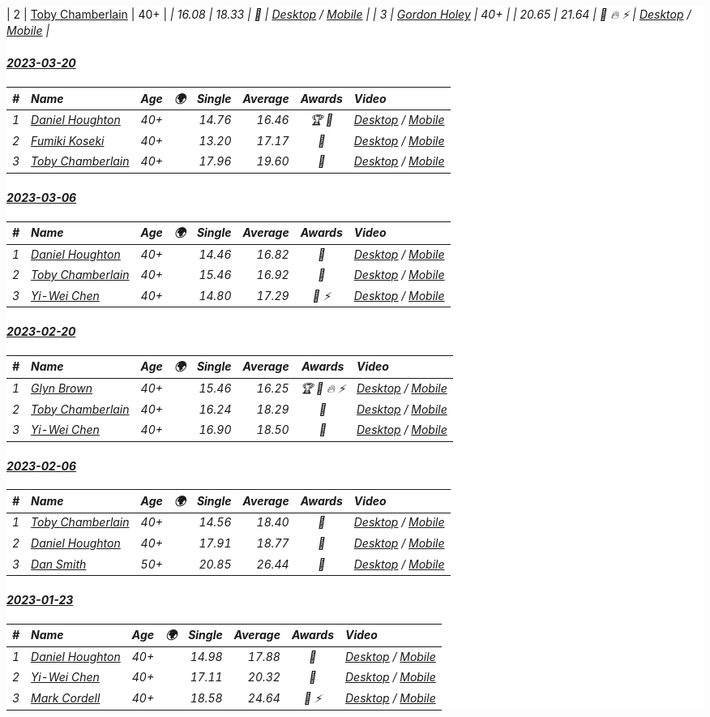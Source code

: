 | 2 | [Toby Chamberlain](../../persons/toby_chamberlain/333.md) | 40+ | <i class="flag flag-AU" /> | 16.08 | 18.33 | 🥈 | [Desktop](https://www.facebook.com/520891933/videos/1548532572305308) / [Mobile](https://m.facebook.com/520891933/videos/1548532572305308) |
| 3 | [Gordon Holey](../../persons/gordon_holey/333.md) | 40+ | <i class="flag flag-US" /> | 20.65 | 21.64 | 🥉 🔥 ⚡ | [Desktop](https://www.facebook.com/766997877/videos/773236254151635) / [Mobile](https://m.facebook.com/766997877/videos/773236254151635) |

#### [2023-03-20](../../results/2023-03-20/333.md)

| # | Name | Age | 🌍 | Single | Average | Awards | Video |
| :--: | :-- | :--: | :--: | --: | --: | :--: | :-- |
| 1 | [Daniel Houghton](../../persons/daniel_houghton/333.md) | 40+ | <i class="flag flag-CH" /> | 14.76 | 16.46 | 🏆 🥇 | [Desktop](https://www.facebook.com/events/241366535002371/permalink/245531651252526) / [Mobile](https://m.facebook.com/events/241366535002371?view=permalink&id=245531651252526) |
| 2 | [Fumiki Koseki](../../persons/fumiki_koseki/333.md) | 40+ | <i class="flag flag-JP" /> | 13.20 | 17.17 | 🥈 | [Desktop](https://www.facebook.com/events/241366535002371/permalink/246585577813800) / [Mobile](https://m.facebook.com/events/241366535002371?view=permalink&id=246585577813800) |
| 3 | [Toby Chamberlain](../../persons/toby_chamberlain/333.md) | 40+ | <i class="flag flag-AU" /> | 17.96 | 19.60 | 🥉 | [Desktop](https://www.facebook.com/events/241366535002371/permalink/248702657602092) / [Mobile](https://m.facebook.com/events/241366535002371?view=permalink&id=248702657602092) |

#### [2023-03-06](../../results/2023-03-06/333.md)

| # | Name | Age | 🌍 | Single | Average | Awards | Video |
| :--: | :-- | :--: | :--: | --: | --: | :--: | :-- |
| 1 | [Daniel Houghton](../../persons/daniel_houghton/333.md) | 40+ | <i class="flag flag-CH" /> | 14.46 | 16.82 | 🥇 | [Desktop](https://www.facebook.com/events/229553919432988/permalink/234327138955666) / [Mobile](https://m.facebook.com/events/229553919432988?view=permalink&id=234327138955666) |
| 2 | [Toby Chamberlain](../../persons/toby_chamberlain/333.md) | 40+ | <i class="flag flag-AU" /> | 15.46 | 16.92 | 🥈 | [Desktop](https://www.facebook.com/520891933/videos/231040342616457) / [Mobile](https://m.facebook.com/520891933/videos/231040342616457) |
| 3 | [Yi-Wei Chen](../../persons/yi_wei_chen/333.md) | 40+ | <i class="flag flag-TW" /> | 14.80 | 17.29 | 🥉 ⚡ | [Desktop](https://www.facebook.com/events/229553919432988/permalink/236693375385709) / [Mobile](https://m.facebook.com/events/229553919432988?view=permalink&id=236693375385709) |

#### [2023-02-20](../../results/2023-02-20/333.md)

| # | Name | Age | 🌍 | Single | Average | Awards | Video |
| :--: | :-- | :--: | :--: | --: | --: | :--: | :-- |
| 1 | [Glyn Brown](../../persons/glyn_brown/333.md) | 40+ | <i class="flag flag-GB" /> | 15.46 | 16.25 | 🏆 🥇 🔥 ⚡ | [Desktop](https://www.facebook.com/events/569225115154363/permalink/576072154469659) / [Mobile](https://m.facebook.com/events/569225115154363?view=permalink&id=576072154469659) |
| 2 | [Toby Chamberlain](../../persons/toby_chamberlain/333.md) | 40+ | <i class="flag flag-AU" /> | 16.24 | 18.29 | 🥈 | [Desktop](https://www.facebook.com/520891933/videos/755035639223727) / [Mobile](https://m.facebook.com/520891933/videos/755035639223727) |
| 3 | [Yi-Wei Chen](../../persons/yi_wei_chen/333.md) | 40+ | <i class="flag flag-TW" /> | 16.90 | 18.50 | 🥉 | [Desktop](https://www.facebook.com/events/569225115154363/permalink/570882054988669) / [Mobile](https://m.facebook.com/events/569225115154363?view=permalink&id=570882054988669) |

#### [2023-02-06](../../results/2023-02-06/333.md)

| # | Name | Age | 🌍 | Single | Average | Awards | Video |
| :--: | :-- | :--: | :--: | --: | --: | :--: | :-- |
| 1 | [Toby Chamberlain](../../persons/toby_chamberlain/333.md) | 40+ | <i class="flag flag-AU" /> | 14.56 | 18.40 | 🥇 | [Desktop](https://www.facebook.com/520891933/videos/2153953351660265) / [Mobile](https://m.facebook.com/520891933/videos/2153953351660265) |
| 2 | [Daniel Houghton](../../persons/daniel_houghton/333.md) | 40+ | <i class="flag flag-CH" /> | 17.91 | 18.77 | 🥈 | [Desktop](https://www.facebook.com/events/592410912725072/permalink/596114902354673) / [Mobile](https://m.facebook.com/events/592410912725072?view=permalink&id=596114902354673) |
| 3 | [Dan Smith](../../persons/dan_smith/333.md) | 50+ | <i class="flag flag-US" /> | 20.85 | 26.44 | 🥉 | [Desktop](https://www.facebook.com/events/592410912725072/permalink/599435548689275) / [Mobile](https://m.facebook.com/events/592410912725072?view=permalink&id=599435548689275) |

#### [2023-01-23](../../results/2023-01-23/333.md)

| # | Name | Age | 🌍 | Single | Average | Awards | Video |
| :--: | :-- | :--: | :--: | --: | --: | :--: | :-- |
| 1 | [Daniel Houghton](../../persons/daniel_houghton/333.md) | 40+ | <i class="flag flag-CH" /> | 14.98 | 17.88 | 🥇 | [Desktop](https://www.facebook.com/events/492735749600024/permalink/496810349192564) / [Mobile](https://m.facebook.com/events/492735749600024?view=permalink&id=496810349192564) |
| 2 | [Yi-Wei Chen](../../persons/yi_wei_chen/333.md) | 40+ | <i class="flag flag-TW" /> | 17.11 | 20.32 | 🥈 | [Desktop](https://www.facebook.com/events/492735749600024/permalink/498513182355614) / [Mobile](https://m.facebook.com/events/492735749600024?view=permalink&id=498513182355614) |
| 3 | [Mark Cordell](../../persons/mark_cordell/333.md) | 40+ | <i class="flag flag-US" /> | 18.58 | 24.64 | 🥉 ⚡ | [Desktop](https://www.facebook.com/events/492735749600024/permalink/501517935388472) / [Mobile](https://m.facebook.com/events/492735749600024?view=permalink&id=501517935388472) |
